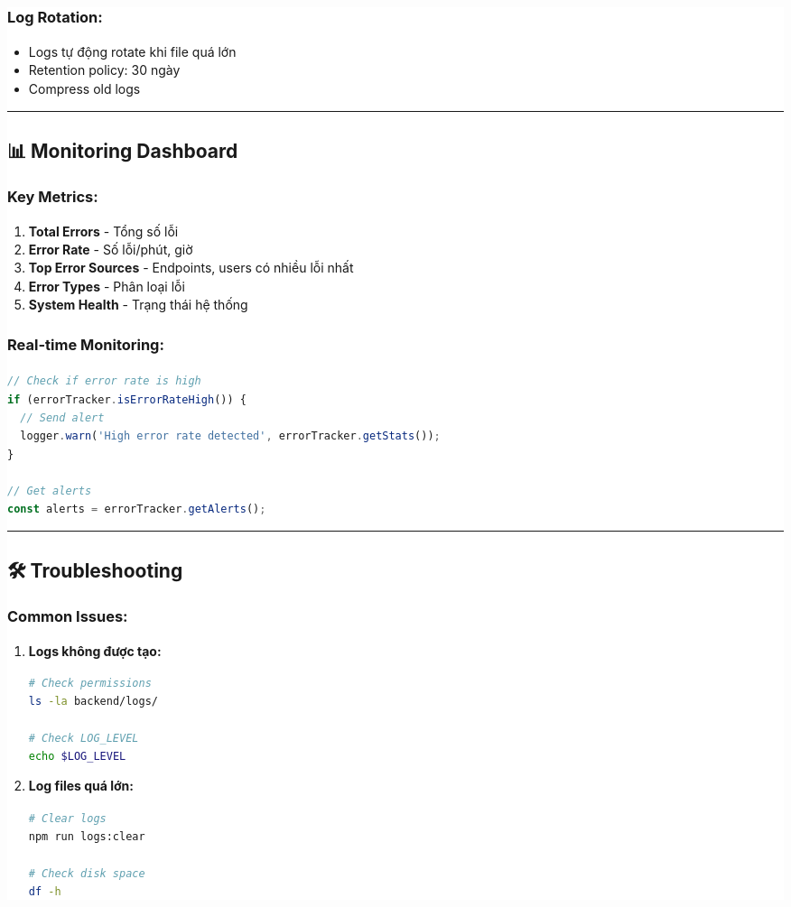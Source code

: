 ### **Log Rotation:**
- Logs tự động rotate khi file quá lớn
- Retention policy: 30 ngày
- Compress old logs

---

## 📊 Monitoring Dashboard

### **Key Metrics:**
1. **Total Errors** - Tổng số lỗi
2. **Error Rate** - Số lỗi/phút, giờ
3. **Top Error Sources** - Endpoints, users có nhiều lỗi nhất
4. **Error Types** - Phân loại lỗi
5. **System Health** - Trạng thái hệ thống

### **Real-time Monitoring:**
```javascript
// Check if error rate is high
if (errorTracker.isErrorRateHigh()) {
  // Send alert
  logger.warn('High error rate detected', errorTracker.getStats());
}

// Get alerts
const alerts = errorTracker.getAlerts();
```

---

## 🛠️ Troubleshooting

### **Common Issues:**

1. **Logs không được tạo:**
   ```bash
   # Check permissions
   ls -la backend/logs/
   
   # Check LOG_LEVEL
   echo $LOG_LEVEL
   ```

2. **Log files quá lớn:**
   ```bash
   # Clear logs
   npm run logs:clear
   
   # Check disk space
   df -h
   ```
